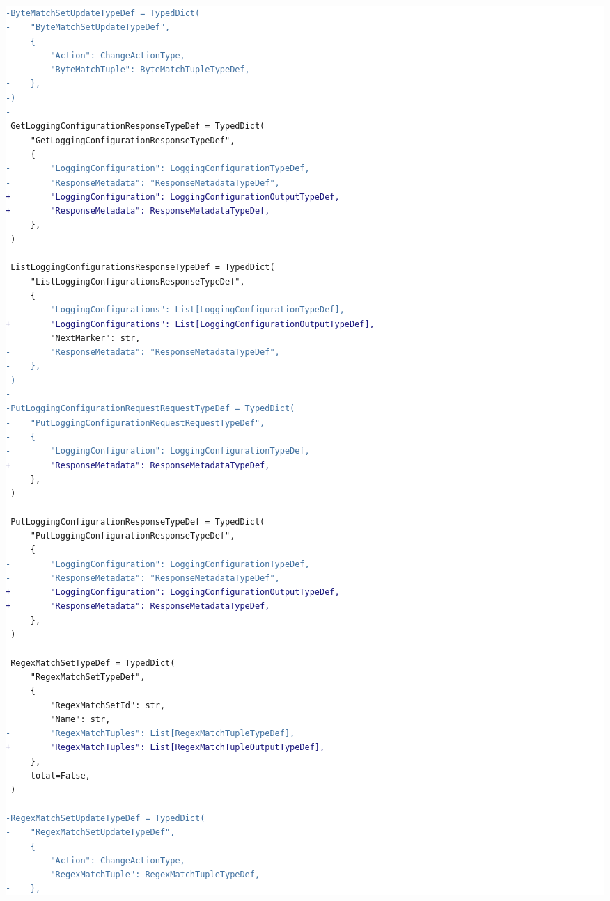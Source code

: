 ```diff
-ByteMatchSetUpdateTypeDef = TypedDict(
-    "ByteMatchSetUpdateTypeDef",
-    {
-        "Action": ChangeActionType,
-        "ByteMatchTuple": ByteMatchTupleTypeDef,
-    },
-)
-
 GetLoggingConfigurationResponseTypeDef = TypedDict(
     "GetLoggingConfigurationResponseTypeDef",
     {
-        "LoggingConfiguration": LoggingConfigurationTypeDef,
-        "ResponseMetadata": "ResponseMetadataTypeDef",
+        "LoggingConfiguration": LoggingConfigurationOutputTypeDef,
+        "ResponseMetadata": ResponseMetadataTypeDef,
     },
 )
 
 ListLoggingConfigurationsResponseTypeDef = TypedDict(
     "ListLoggingConfigurationsResponseTypeDef",
     {
-        "LoggingConfigurations": List[LoggingConfigurationTypeDef],
+        "LoggingConfigurations": List[LoggingConfigurationOutputTypeDef],
         "NextMarker": str,
-        "ResponseMetadata": "ResponseMetadataTypeDef",
-    },
-)
-
-PutLoggingConfigurationRequestRequestTypeDef = TypedDict(
-    "PutLoggingConfigurationRequestRequestTypeDef",
-    {
-        "LoggingConfiguration": LoggingConfigurationTypeDef,
+        "ResponseMetadata": ResponseMetadataTypeDef,
     },
 )
 
 PutLoggingConfigurationResponseTypeDef = TypedDict(
     "PutLoggingConfigurationResponseTypeDef",
     {
-        "LoggingConfiguration": LoggingConfigurationTypeDef,
-        "ResponseMetadata": "ResponseMetadataTypeDef",
+        "LoggingConfiguration": LoggingConfigurationOutputTypeDef,
+        "ResponseMetadata": ResponseMetadataTypeDef,
     },
 )
 
 RegexMatchSetTypeDef = TypedDict(
     "RegexMatchSetTypeDef",
     {
         "RegexMatchSetId": str,
         "Name": str,
-        "RegexMatchTuples": List[RegexMatchTupleTypeDef],
+        "RegexMatchTuples": List[RegexMatchTupleOutputTypeDef],
     },
     total=False,
 )
 
-RegexMatchSetUpdateTypeDef = TypedDict(
-    "RegexMatchSetUpdateTypeDef",
-    {
-        "Action": ChangeActionType,
-        "RegexMatchTuple": RegexMatchTupleTypeDef,
-    },
```